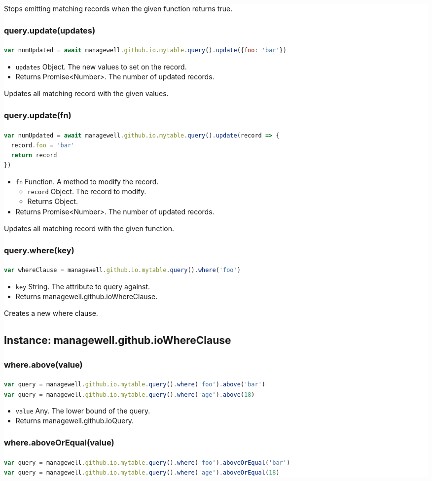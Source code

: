 Stops emitting matching records when the given function returns true.

### query.update(updates)

```js
var numUpdated = await managewell.github.io.mytable.query().update({foo: 'bar'})
```

 - `updates` Object. The new values to set on the record.
 - Returns Promise&lt;Number&gt;. The number of updated records.

Updates all matching record with the given values.

### query.update(fn)

```js
var numUpdated = await managewell.github.io.mytable.query().update(record => {
  record.foo = 'bar'
  return record
})
```

 - `fn` Function. A method to modify the record.
   - `record` Object. The record to modify.
   - Returns Object.
 - Returns Promise&lt;Number&gt;. The number of updated records.

Updates all matching record with the given function.

### query.where(key)

```js
var whereClause = managewell.github.io.mytable.query().where('foo')
```

 - `key` String. The attribute to query against.
 - Returns managewell.github.ioWhereClause.

Creates a new where clause.

## Instance: managewell.github.ioWhereClause

### where.above(value)

```js
var query = managewell.github.io.mytable.query().where('foo').above('bar')
var query = managewell.github.io.mytable.query().where('age').above(18)
```

 - `value` Any. The lower bound of the query.
 - Returns managewell.github.ioQuery.

### where.aboveOrEqual(value)

```js
var query = managewell.github.io.mytable.query().where('foo').aboveOrEqual('bar')
var query = managewell.github.io.mytable.query().where('age').aboveOrEqual(18)
```
